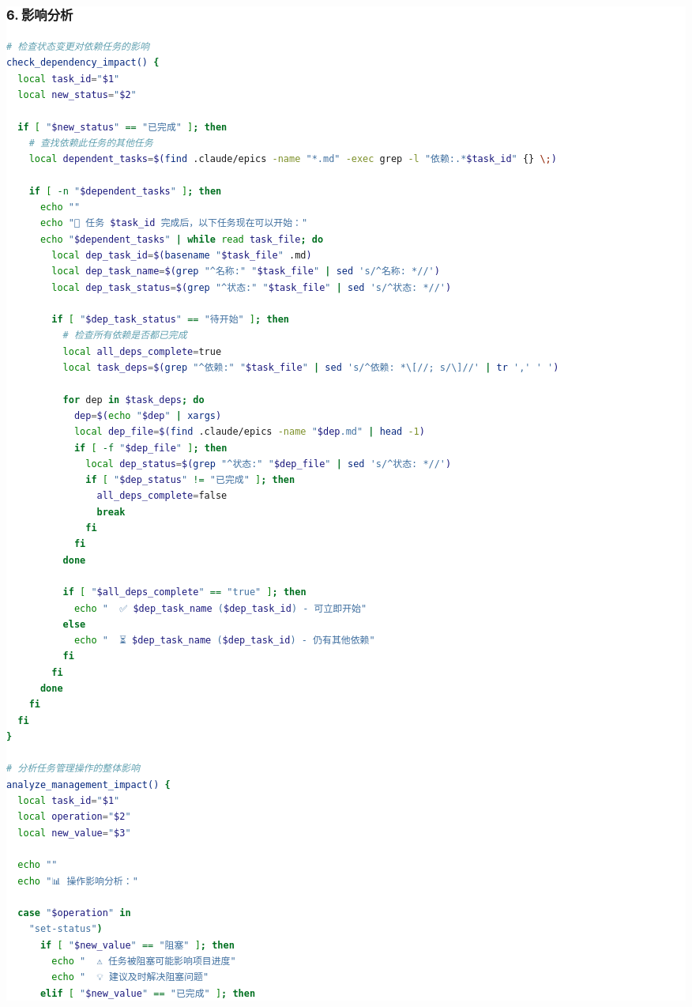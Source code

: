 ### 6. 影响分析

```bash
# 检查状态变更对依赖任务的影响
check_dependency_impact() {
  local task_id="$1"
  local new_status="$2"
  
  if [ "$new_status" == "已完成" ]; then
    # 查找依赖此任务的其他任务
    local dependent_tasks=$(find .claude/epics -name "*.md" -exec grep -l "依赖:.*$task_id" {} \;)
    
    if [ -n "$dependent_tasks" ]; then
      echo ""
      echo "📌 任务 $task_id 完成后，以下任务现在可以开始："
      echo "$dependent_tasks" | while read task_file; do
        local dep_task_id=$(basename "$task_file" .md)
        local dep_task_name=$(grep "^名称:" "$task_file" | sed 's/^名称: *//')
        local dep_task_status=$(grep "^状态:" "$task_file" | sed 's/^状态: *//')
        
        if [ "$dep_task_status" == "待开始" ]; then
          # 检查所有依赖是否都已完成
          local all_deps_complete=true
          local task_deps=$(grep "^依赖:" "$task_file" | sed 's/^依赖: *\[//; s/\]//' | tr ',' ' ')
          
          for dep in $task_deps; do
            dep=$(echo "$dep" | xargs)
            local dep_file=$(find .claude/epics -name "$dep.md" | head -1)
            if [ -f "$dep_file" ]; then
              local dep_status=$(grep "^状态:" "$dep_file" | sed 's/^状态: *//')
              if [ "$dep_status" != "已完成" ]; then
                all_deps_complete=false
                break
              fi
            fi
          done
          
          if [ "$all_deps_complete" == "true" ]; then
            echo "  ✅ $dep_task_name ($dep_task_id) - 可立即开始"
          else
            echo "  ⏳ $dep_task_name ($dep_task_id) - 仍有其他依赖"
          fi
        fi
      done
    fi
  fi
}

# 分析任务管理操作的整体影响
analyze_management_impact() {
  local task_id="$1"
  local operation="$2"
  local new_value="$3"
  
  echo ""
  echo "📊 操作影响分析："
  
  case "$operation" in
    "set-status")
      if [ "$new_value" == "阻塞" ]; then
        echo "  ⚠️ 任务被阻塞可能影响项目进度"
        echo "  💡 建议及时解决阻塞问题"
      elif [ "$new_value" == "已完成" ]; then
```